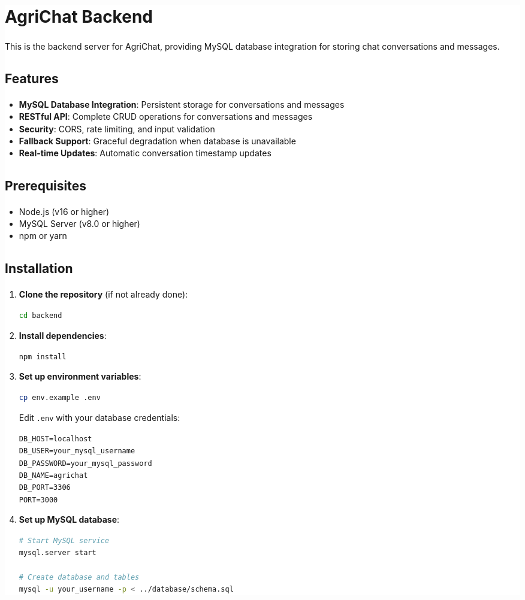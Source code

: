 # AgriChat Backend

This is the backend server for AgriChat, providing MySQL database integration for storing chat conversations and messages.

## Features

- **MySQL Database Integration**: Persistent storage for conversations and messages
- **RESTful API**: Complete CRUD operations for conversations and messages
- **Security**: CORS, rate limiting, and input validation
- **Fallback Support**: Graceful degradation when database is unavailable
- **Real-time Updates**: Automatic conversation timestamp updates

## Prerequisites

- Node.js (v16 or higher)
- MySQL Server (v8.0 or higher)
- npm or yarn

## Installation

1. **Clone the repository** (if not already done):
   ```bash
   cd backend
   ```

2. **Install dependencies**:
   ```bash
   npm install
   ```

3. **Set up environment variables**:
   ```bash
   cp env.example .env
   ```
   
   Edit `.env` with your database credentials:
   ```env
   DB_HOST=localhost
   DB_USER=your_mysql_username
   DB_PASSWORD=your_mysql_password
   DB_NAME=agrichat
   DB_PORT=3306
   PORT=3000
   ```

4. **Set up MySQL database**:
   ```bash
   # Start MySQL service
   mysql.server start
   
   # Create database and tables
   mysql -u your_username -p < ../database/schema.sql
   ```

